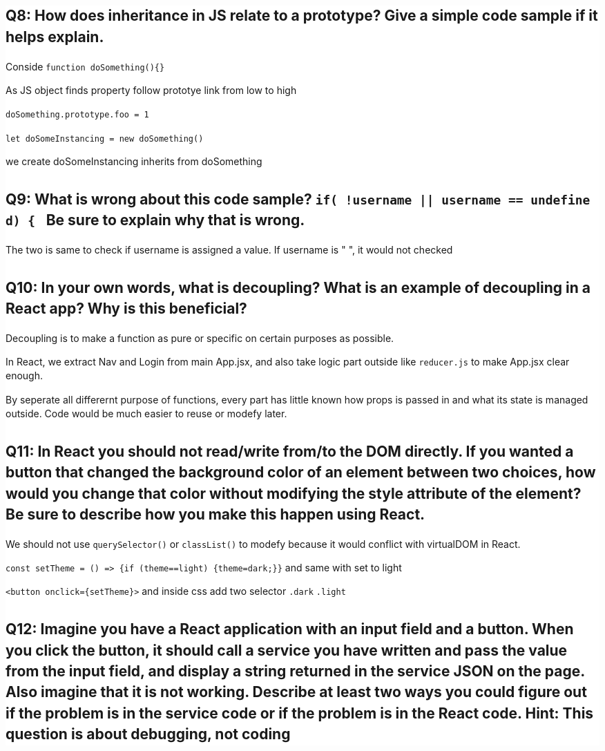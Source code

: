 ## Q8: How does inheritance in JS relate to a prototype?  Give a simple code sample if it helps explain.

Conside `function doSomething(){}`

As JS object finds property follow prototye link from low to high

`doSomething.prototype.foo = 1`

`let doSomeInstancing = new doSomething()`

 we create doSomeInstancing inherits from doSomething

## Q9: What is wrong about this code sample? `if( !username || username == undefined) { ` Be sure to explain why that is wrong.

The two is same to check if username is assigned a value. If username is "  ", it would not checked

## Q10: In your own words, what is decoupling?  What is an example of decoupling in a React app?  Why is this beneficial?

Decoupling is to make a function as pure or specific on certain purposes as possible.

In React, we extract Nav and Login from main App.jsx, and also take logic part outside like `reducer.js` to make App.jsx clear enough.

By seperate all differernt purpose of functions, every part has little known how props is passed in and what its state is managed outside. Code would be much easier to reuse or modefy later. 

## Q11: In React you should not read/write from/to the DOM directly.  If you wanted a button that changed the background color of an element between two choices, how would you change that color without modifying the style attribute of the element?  Be sure to describe how you make this happen using React.

We should not use `querySelector()` or `classList()` to modefy because it would conflict with virtualDOM in React.

`const setTheme = () => {if (theme==light) {theme=dark;}}` and same with set to light

`<button onclick={setTheme}>`  and inside css add two selector `.dark` `.light`

## Q12: Imagine you have a React application with an input field and a button.  When you click the button, it should call a service you have written and pass the value from the input field, and display a string returned in the service JSON on the page.  Also imagine that it is not working.  Describe at least two ways you could figure out if the problem is in the service code or if the problem is in the React code.  Hint: This question is about debugging, not coding

